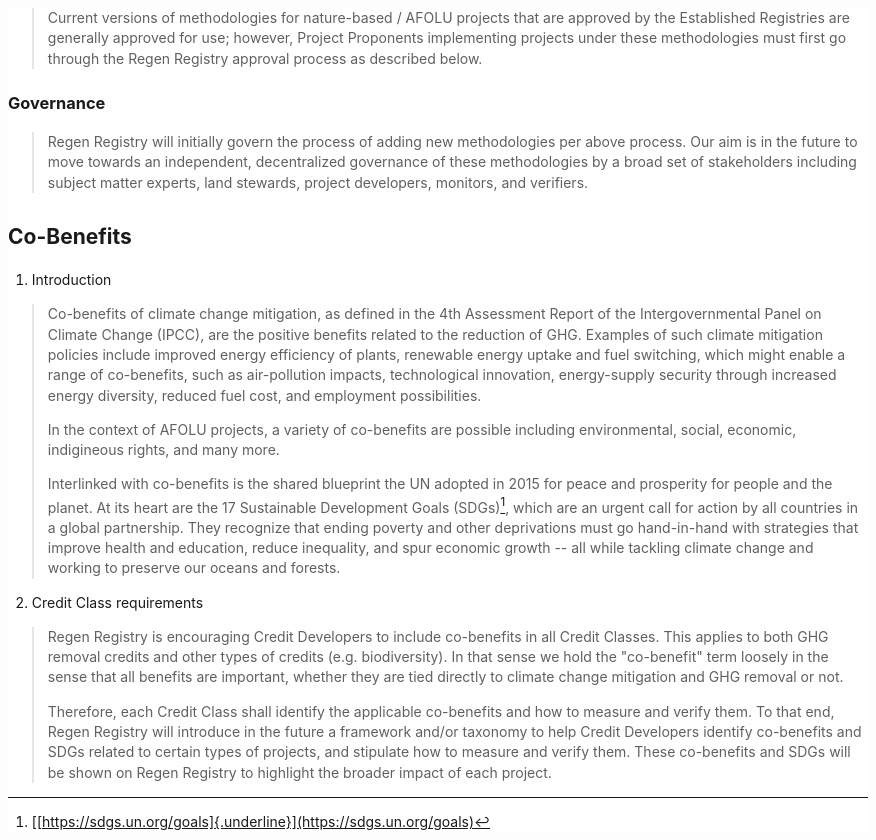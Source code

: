 > Current versions of methodologies for nature-based / AFOLU projects
> that are approved by the Established Registries are generally approved
> for use; however, Project Proponents implementing projects under these
> methodologies must first go through the Regen Registry approval
> process as described below.

### **Governance**

> Regen Registry will initially govern the process of adding new
> methodologies per above process. Our aim is in the future to move
> towards an independent, decentralized governance of these
> methodologies by a broad set of stakeholders including subject matter
> experts, land stewards, project developers, monitors, and verifiers.

## Co-Benefits 

1.  Introduction

> Co-benefits of climate change mitigation, as defined in the 4th
> Assessment Report of the Intergovernmental Panel on Climate Change
> (IPCC), are the positive benefits related to the reduction of GHG.
> Examples of such climate mitigation policies include improved energy
> efficiency of plants, renewable energy uptake and fuel switching,
> which might enable a range of co-benefits, such as air-pollution
> impacts, technological innovation, energy-supply security through
> increased energy diversity, reduced fuel cost, and employment
> possibilities.
>
> In the context of AFOLU projects, a variety of co-benefits are
> possible including environmental, social, economic, indigineous
> rights, and many more.
>
> Interlinked with co-benefits is the shared blueprint the UN adopted in
> 2015 for peace and prosperity for people and the planet. At its heart
> are the 17 Sustainable Development Goals (SDGs)[^32], which are an
> urgent call for action by all countries in a global partnership. They
> recognize that ending poverty and other deprivations must go
> hand-in-hand with strategies that improve health and education, reduce
> inequality, and spur economic growth -- all while tackling climate
> change and working to preserve our oceans and forests.

2.  Credit Class requirements

> Regen Registry is encouraging Credit Developers to include co-benefits
> in all Credit Classes. This applies to both GHG removal credits and
> other types of credits (e.g. biodiversity). In that sense we hold the
> "co-benefit" term loosely in the sense that all benefits are
> important, whether they are tied directly to climate change mitigation
> and GHG removal or not.
>
> Therefore, each Credit Class shall identify the applicable co-benefits
> and how to measure and verify them. To that end, Regen Registry will
> introduce in the future a framework and/or taxonomy to help Credit
> Developers identify co-benefits and SDGs related to certain types of
> projects, and stipulate how to measure and verify them. These
> co-benefits and SDGs will be shown on Regen Registry to highlight the
> broader impact of each project.


[^1]: [[https://ghgprotocol.org/sites/default/files/standards/ghg_project_accounting.pdf]{.underline}](https://ghgprotocol.org/sites/default/files/standards/ghg_project_accounting.pdf)
[^2]: [[https://verra.org/]{.underline}](https://verra.org/)
[^3]: [[https://registry.goldstandard.org/]{.underline}](https://registry.goldstandard.org/)
[^4]: [[https://americancarbonregistry.org/]{.underline}](https://americancarbonregistry.org/)
[^5]: [[http://www.climateactionreserve.org/]{.underline}](http://www.climateactionreserve.org/)
[^6]: [[https://cdm.unfccc.int/index.html]{.underline}](https://cdm.unfccc.int/index.html)
[^7]: [[http://cleanenergyregulator.gov.au/ERF/project-and-contracts-registers/project-register]{.underline}](http://cleanenergyregulator.gov.au/ERF/project-and-contracts-registers/project-register)
[^8]: [FAO and ITPS, 2015; IPBES, 2018]{.mark}
[^9]: Note, the taxonomy of carbon markets and climate mitigation varies
[^10]: If an independent verification is required by the respective
[^11]: https://openteam.community/
[^12]: [[https://github.com/regen-network/]{.underline}](https://github.com/regen-network/)
[^13]: Integration of Regen Registry and Regen Ledger is targeted for Q2
[^14]: [[https://en.wikipedia.org/wiki/Digital_commons\_(economics)]{.underline}](https://en.wikipedia.org/wiki/Digital_commons_(economics))
[^15]: [[https://medium.com/regen-network/community-stake-governance-model-b949bcb1eca3]{.underline}](https://medium.com/regen-network/community-stake-governance-model-b949bcb1eca3)
[^16]: [[RND Taxonomy
[^17]: [[RND Taxonomy
[^18]: [[Regen Registry Project
[^19]: [[https://en.wikipedia.org/wiki/Emissions_trading#Trading_systems]{.underline}](https://en.wikipedia.org/wiki/Emissions_trading#Trading_systems)
[^20]: [[https://www.iso.org/obp/ui/#iso:std:iso:14064:-2:ed-2:v1:en]{.underline}](https://www.iso.org/obp/ui/#iso:std:iso:14064:-2:ed-2:v1:en)
[^21]: [[https://ghginstitute.org/wp-content/uploads/2015/04/AdditionalityPaper_Part-1ver3FINAL.pdf]{.underline}](https://ghginstitute.org/wp-content/uploads/2015/04/AdditionalityPaper_Part-1ver3FINAL.pdf)
[^22]: [[https://ghgprotocol.org/sites/default/files/standards/ghg_project_accounting.pdf]{.underline}](https://ghgprotocol.org/sites/default/files/standards/ghg_project_accounting.pdf)
[^23]: [[https://americancarbonregistry.org/carbon-accounting/standards-methodologies/american-carbon-registry-standard-3/acr-standard-v6-0-may-2019-public-comment-version.pdf]{.underline}](https://americancarbonregistry.org/carbon-accounting/standards-methodologies/american-carbon-registry-standard-3/acr-standard-v6-0-may-2019-public-comment-version.pdf)
[^24]: [[https://nori.com/resources/how-nori-works]{.underline}](https://nori.com/resources/how-nori-works)
[^25]: [[https://unfccc.int/process-and-meetings/the-paris-agreement/the-paris-agreement]{.underline}](https://unfccc.int/process-and-meetings/the-paris-agreement/the-paris-agreement)
[^26]: [[https://www.edf.org/sites/default/files/documents/double-counting-handbook.pdf]{.underline}](https://www.edf.org/sites/default/files/documents/double-counting-handbook.pdf)
[^27]: [[https://cosmos.network/]{.underline}](https://cosmos.network/)
[^28]: [[https://unfccc.int/]{.underline}](https://unfccc.int/)
[^29]: [[https://www.icao.int/environmental-protection/CORSIA/Pages/default.aspx]{.underline}](https://www.icao.int/environmental-protection/CORSIA/Pages/default.aspx)
[^30]: [[https://ghgprotocol.org/sites/default/files/standards/ghg_project_accounting.pdf]{.underline}](https://ghgprotocol.org/sites/default/files/standards/ghg_project_accounting.pdf)
[^31]: [[Deviation from Methodology
[^32]: [[https://sdgs.un.org/goals]{.underline}](https://sdgs.un.org/goals)
[^33]: Exact timeline is TBD; Q3, 2021 is the current target
[^34]: [[https://americancarbonregistry.org/]{.underline}](https://americancarbonregistry.org/)
[^35]: [[http://www.cleanenergyregulator.gov.au/ERF/]{.underline}](http://www.cleanenergyregulator.gov.au/ERF/)
[^36]: [[https://www.goldstandard.org/]{.underline}](https://www.goldstandard.org/)
[^37]: [[https://verra.org/]{.underline}](https://verra.org/)
[^38]: [[https://ghgprotocol.org/]{.underline}](https://ghgprotocol.org/)
[^39]: [[https://nori.com/]{.underline}](https://nori.com/)